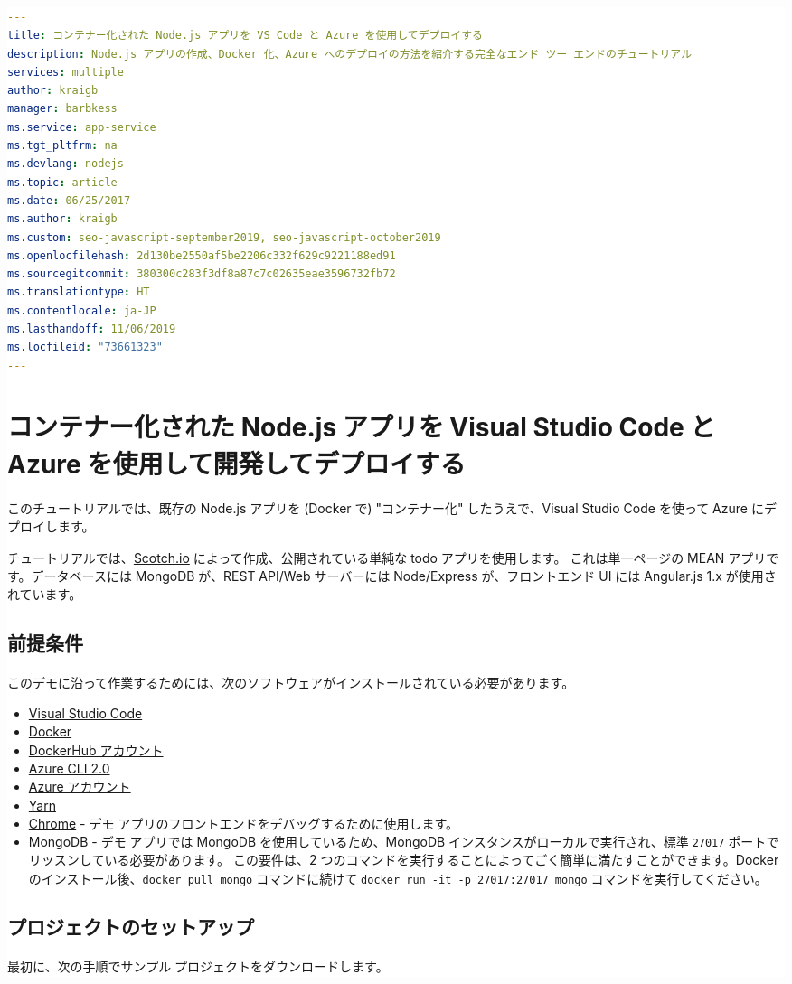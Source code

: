 ```yaml
---
title: コンテナー化された Node.js アプリを VS Code と Azure を使用してデプロイする
description: Node.js アプリの作成、Docker 化、Azure へのデプロイの方法を紹介する完全なエンド ツー エンドのチュートリアル
services: multiple
author: kraigb
manager: barbkess
ms.service: app-service
ms.tgt_pltfrm: na
ms.devlang: nodejs
ms.topic: article
ms.date: 06/25/2017
ms.author: kraigb
ms.custom: seo-javascript-september2019, seo-javascript-october2019
ms.openlocfilehash: 2d130be2550af5be2206c332f629c9221188ed91
ms.sourcegitcommit: 380300c283f3df8a87c7c02635eae3596732fb72
ms.translationtype: HT
ms.contentlocale: ja-JP
ms.lasthandoff: 11/06/2019
ms.locfileid: "73661323"
---
```

# <a name="develop-and-deploy-a-containerized-nodejs-app-with-visual-studio-code-and-azure"></a>コンテナー化された Node.js アプリを Visual Studio Code と Azure を使用して開発してデプロイする

このチュートリアルでは、既存の Node.js アプリを (Docker で) "コンテナー化" したうえで、Visual Studio Code を使って Azure にデプロイします。

チュートリアルでは、[Scotch.io](https://scotch.io/tutorials/creating-a-single-page-todo-app-with-node-and-angular) によって作成、公開されている単純な todo アプリを使用します。 これは単一ページの MEAN アプリです。データベースには MongoDB が、REST API/Web サーバーには Node/Express が、フロントエンド UI には Angular.js 1.x が使用されています。 

## <a name="prerequisites"></a>前提条件

このデモに沿って作業するためには、次のソフトウェアがインストールされている必要があります。

- [Visual Studio Code](https://code.visualstudio.com/)
- [Docker](https://www.docker.com/products/docker)
- [DockerHub アカウント](https://hub.docker.com/)
- [Azure CLI 2.0](/cli/azure/install-az-cli2)
- [Azure アカウント](https://azure.microsoft.com/free/)
- [Yarn](https://yarnpkg.com/en/docs/install)
- [Chrome](https://www.google.com/chrome/browser/desktop/) - デモ アプリのフロントエンドをデバッグするために使用します。
- MongoDB - デモ アプリでは MongoDB を使用しているため、MongoDB インスタンスがローカルで実行され、標準 `27017` ポートでリッスンしている必要があります。 この要件は、2 つのコマンドを実行することによってごく簡単に満たすことができます。Docker のインストール後、`docker pull mongo` コマンドに続けて `docker run -it -p 27017:27017 mongo` コマンドを実行してください。

## <a name="project-setup"></a>プロジェクトのセットアップ

最初に、次の手順でサンプル プロジェクトをダウンロードします。
